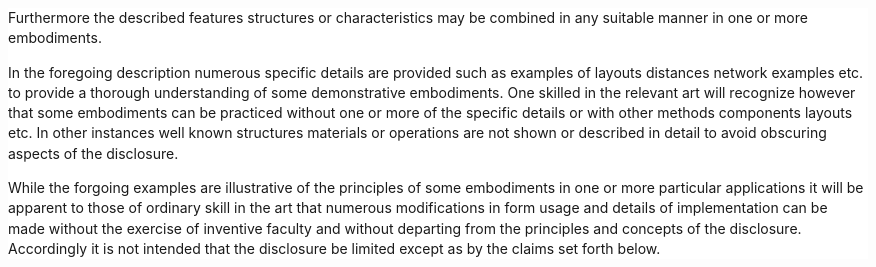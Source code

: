 Furthermore the described features structures or characteristics may be combined in any suitable manner in one or more embodiments.

In the foregoing description numerous specific details are provided such as examples of layouts distances network examples etc. to provide a thorough understanding of some demonstrative embodiments. One skilled in the relevant art will recognize however that some embodiments can be practiced without one or more of the specific details or with other methods components layouts etc. In other instances well known structures materials or operations are not shown or described in detail to avoid obscuring aspects of the disclosure.

While the forgoing examples are illustrative of the principles of some embodiments in one or more particular applications it will be apparent to those of ordinary skill in the art that numerous modifications in form usage and details of implementation can be made without the exercise of inventive faculty and without departing from the principles and concepts of the disclosure. Accordingly it is not intended that the disclosure be limited except as by the claims set forth below.

